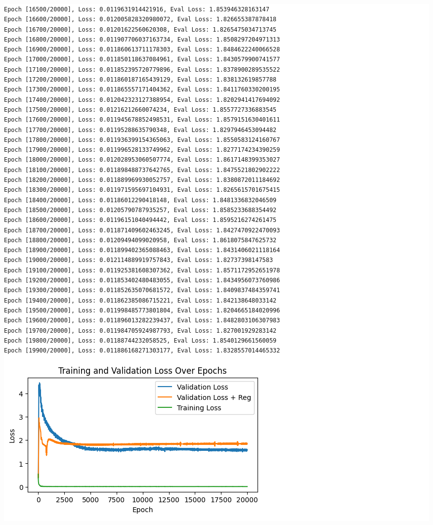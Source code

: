     Epoch [16500/20000], Loss: 0.0119631914421916, Eval Loss: 1.853946328163147
    Epoch [16600/20000], Loss: 0.012005828320980072, Eval Loss: 1.826655387878418
    Epoch [16700/20000], Loss: 0.01201622560620308, Eval Loss: 1.8265475034713745
    Epoch [16800/20000], Loss: 0.011907706037163734, Eval Loss: 1.8508297204971313
    Epoch [16900/20000], Loss: 0.011860613711178303, Eval Loss: 1.8484622240066528
    Epoch [17000/20000], Loss: 0.011850118637084961, Eval Loss: 1.8430579900741577
    Epoch [17100/20000], Loss: 0.011852395720779896, Eval Loss: 1.8378900289535522
    Epoch [17200/20000], Loss: 0.011860187165439129, Eval Loss: 1.838132619857788
    Epoch [17300/20000], Loss: 0.011865557171404362, Eval Loss: 1.8411760330200195
    Epoch [17400/20000], Loss: 0.012042323127388954, Eval Loss: 1.8202941417694092
    Epoch [17500/20000], Loss: 0.01216212660074234, Eval Loss: 1.8557727336883545
    Epoch [17600/20000], Loss: 0.011945678852498531, Eval Loss: 1.8579151630401611
    Epoch [17700/20000], Loss: 0.01195288635790348, Eval Loss: 1.8297946453094482
    Epoch [17800/20000], Loss: 0.011936399154365063, Eval Loss: 1.8550583124160767
    Epoch [17900/20000], Loss: 0.011996528133749962, Eval Loss: 1.8277174234390259
    Epoch [18000/20000], Loss: 0.012028953060507774, Eval Loss: 1.8617148399353027
    Epoch [18100/20000], Loss: 0.011898488737642765, Eval Loss: 1.8475521802902222
    Epoch [18200/20000], Loss: 0.011889969930052757, Eval Loss: 1.8380872011184692
    Epoch [18300/20000], Loss: 0.011971595697104931, Eval Loss: 1.8265615701675415
    Epoch [18400/20000], Loss: 0.01186012290418148, Eval Loss: 1.8481336832046509
    Epoch [18500/20000], Loss: 0.01205790787935257, Eval Loss: 1.8585233688354492
    Epoch [18600/20000], Loss: 0.01196151040494442, Eval Loss: 1.8595216274261475
    Epoch [18700/20000], Loss: 0.011871409602463245, Eval Loss: 1.8427470922470093
    Epoch [18800/20000], Loss: 0.01209494099020958, Eval Loss: 1.8618075847625732
    Epoch [18900/20000], Loss: 0.011899402365088463, Eval Loss: 1.8431406021118164
    Epoch [19000/20000], Loss: 0.012114889919757843, Eval Loss: 1.82737398147583
    Epoch [19100/20000], Loss: 0.011925381608307362, Eval Loss: 1.8571172952651978
    Epoch [19200/20000], Loss: 0.011853402480483055, Eval Loss: 1.8434956073760986
    Epoch [19300/20000], Loss: 0.011852635070681572, Eval Loss: 1.8409837484359741
    Epoch [19400/20000], Loss: 0.011862385086715221, Eval Loss: 1.842138648033142
    Epoch [19500/20000], Loss: 0.011998485773801804, Eval Loss: 1.8204665184020996
    Epoch [19600/20000], Loss: 0.011896013282239437, Eval Loss: 1.8482803106307983
    Epoch [19700/20000], Loss: 0.011984705924987793, Eval Loss: 1.827001929283142
    Epoch [19800/20000], Loss: 0.01188744232058525, Eval Loss: 1.8540129661560059
    Epoch [19900/20000], Loss: 0.011886168271303177, Eval Loss: 1.8328557014465332


    
![png](/materials/notebooks/basic_nn_example/output_15_1.png)
    